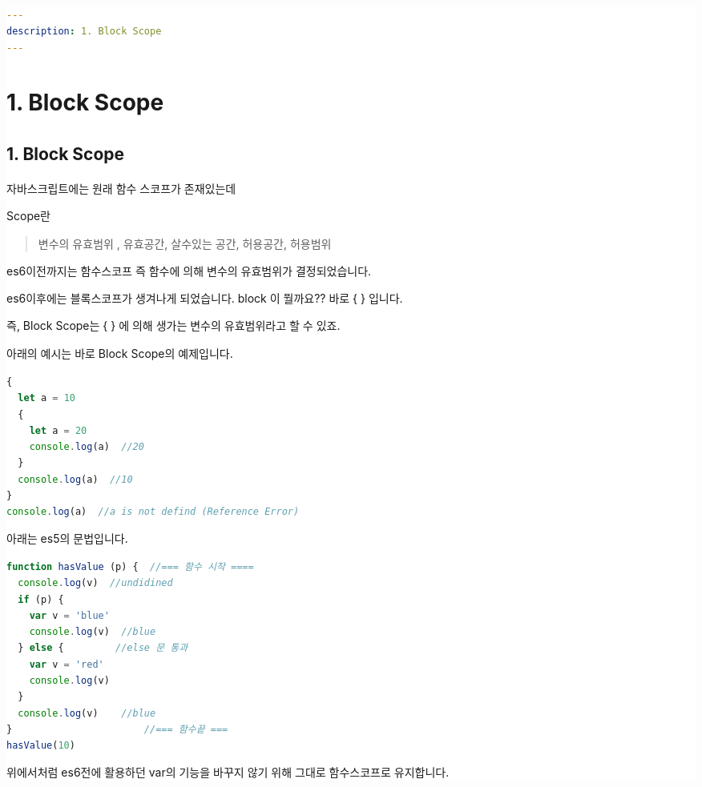 ```yaml
---
description: 1. Block Scope
---
```


# 1. Block Scope



## 1. Block Scope

자바스크립트에는 원래 함수 스코프가 존재있는데 

Scope란

> 변수의 유효범위 , 유효공간, 살수있는 공간, 허용공간, 허용범위

es6이전까지는 함수스코프 즉 함수에 의해 변수의 유효범위가 결정되었습니다. 

es6이후에는 블록스코프가 생겨나게 되었습니다.  block 이 뭘까요?? 바로 { } 입니다.  

즉, Block Scope는 {  } 에 의해 생가는 변수의 유효범위라고 할 수 있죠.

아래의 예시는 바로 Block Scope의 예제입니다. 

```javascript
{
  let a = 10
  {
    let a = 20
    console.log(a)  //20
  }
  console.log(a)  //10
}
console.log(a)  //a is not defind (Reference Error)
```

아래는 es5의 문법입니다. 

```javascript
function hasValue (p) {  //=== 함수 시작 ====
  console.log(v)  //undidined
  if (p) { 
    var v = 'blue'
    console.log(v)  //blue
  } else {         //else 문 통과
    var v = 'red'
    console.log(v)   
  }
  console.log(v)    //blue
}                       //=== 함수끝 ===
hasValue(10)
```

위에서처럼 es6전에 활용하던 var의 기능을 바꾸지 않기 위해 그대로 함수스코프로 유지합니다. 
